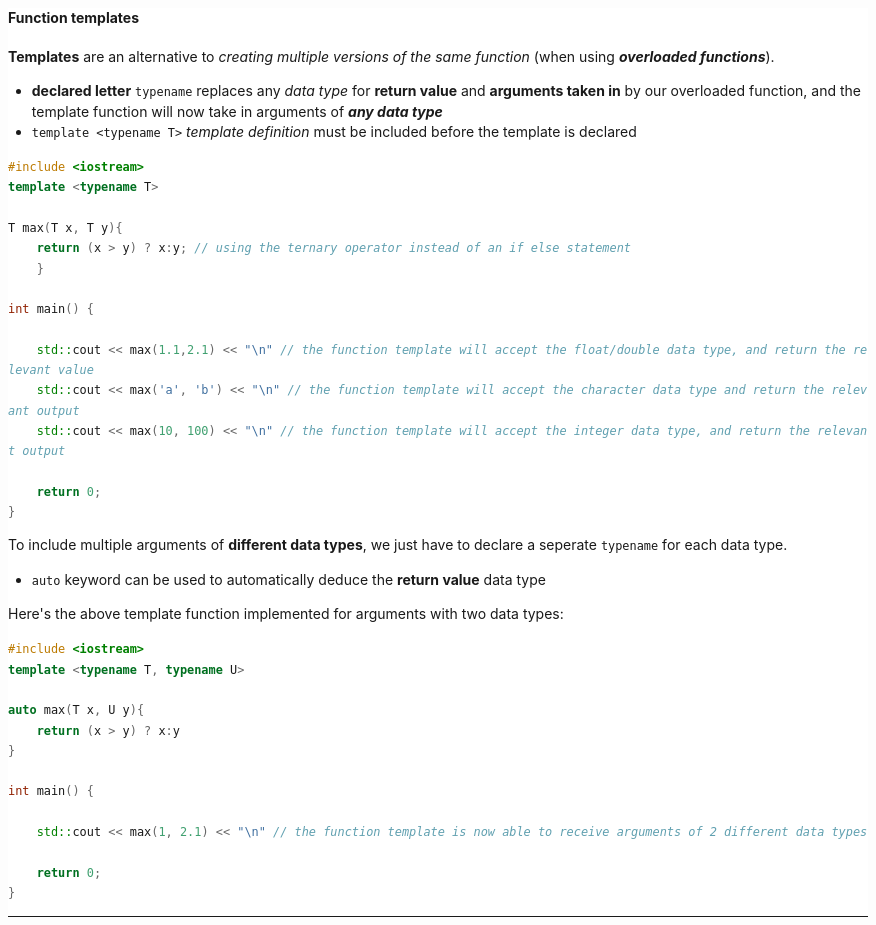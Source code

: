 #### Function templates

**Templates** are an alternative to *creating multiple versions of the same function* (when using ***overloaded functions***).

* **declared letter** `typename` replaces any *data type* for **return value** and **arguments taken in** by our overloaded function, and the template function will now take in arguments of ***any data type***
* `template <typename T>` *template definition* must be included before the template is declared 

```cpp
#include <iostream>
template <typename T>

T max(T x, T y){
    return (x > y) ? x:y; // using the ternary operator instead of an if else statement
    }

int main() {

    std::cout << max(1.1,2.1) << "\n" // the function template will accept the float/double data type, and return the relevant value
    std::cout << max('a', 'b') << "\n" // the function template will accept the character data type and return the relevant output
    std::cout << max(10, 100) << "\n" // the function template will accept the integer data type, and return the relevant output

    return 0;
}
```

To include multiple arguments of **different data types**, we just have to declare a seperate `typename` for each data type.

* `auto` keyword can be used to automatically deduce the **return value** data type

Here's the above template function implemented for arguments with two data types: 

```cpp
#include <iostream>
template <typename T, typename U>

auto max(T x, U y){
    return (x > y) ? x:y
}

int main() {

    std::cout << max(1, 2.1) << "\n" // the function template is now able to receive arguments of 2 different data types

    return 0;
}
```

----------
